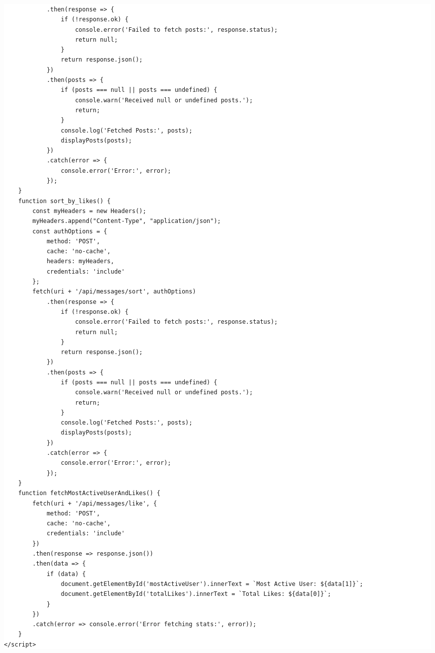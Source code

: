                 .then(response => {
                    if (!response.ok) {
                        console.error('Failed to fetch posts:', response.status);
                        return null;
                    }
                    return response.json();
                })
                .then(posts => {
                    if (posts === null || posts === undefined) {
                        console.warn('Received null or undefined posts.');
                        return;
                    }
                    console.log('Fetched Posts:', posts);
                    displayPosts(posts);
                })
                .catch(error => {
                    console.error('Error:', error);
                });
        }
        function sort_by_likes() {
            const myHeaders = new Headers();
            myHeaders.append("Content-Type", "application/json");
            const authOptions = {
                method: 'POST',
                cache: 'no-cache',
                headers: myHeaders,
                credentials: 'include'
            };
            fetch(uri + '/api/messages/sort', authOptions)
                .then(response => {
                    if (!response.ok) {
                        console.error('Failed to fetch posts:', response.status);
                        return null;
                    }
                    return response.json();
                })
                .then(posts => {
                    if (posts === null || posts === undefined) {
                        console.warn('Received null or undefined posts.');
                        return;
                    }
                    console.log('Fetched Posts:', posts);
                    displayPosts(posts);
                })
                .catch(error => {
                    console.error('Error:', error);
                });
        }
        function fetchMostActiveUserAndLikes() {
            fetch(uri + '/api/messages/like', {
                method: 'POST',
                cache: 'no-cache',
                credentials: 'include'
            })
            .then(response => response.json())
            .then(data => {
                if (data) {
                    document.getElementById('mostActiveUser').innerText = `Most Active User: ${data[1]}`;
                    document.getElementById('totalLikes').innerText = `Total Likes: ${data[0]}`;
                }
            })
            .catch(error => console.error('Error fetching stats:', error));
        }
    </script>